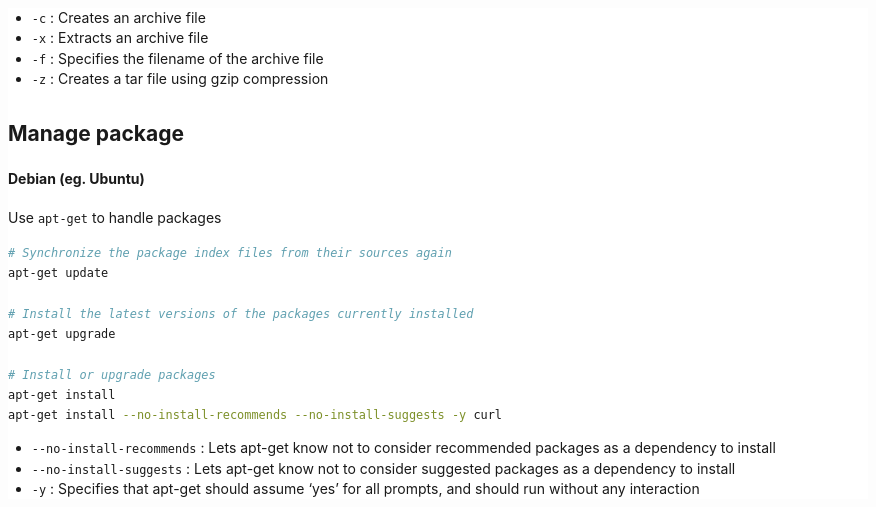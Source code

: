 - `-c` : Creates an archive file
- `-x` : Extracts an archive file
- `-f` : Specifies the filename of the archive file
- `-z` : Creates a tar file using gzip compression

## Manage package

#### Debian (eg. Ubuntu)

Use `apt-get` to handle packages
```sh
# Synchronize the package index files from their sources again
apt-get update

# Install the latest versions of the packages currently installed
apt-get upgrade

# Install or upgrade packages
apt-get install
apt-get install --no-install-recommends --no-install-suggests -y curl
```

- `--no-install-recommends` : Lets apt-get know not to consider recommended packages as a dependency to install
- `--no-install-suggests` : Lets apt-get know not to consider suggested  packages as a dependency to install
- `-y` : Specifies that apt-get should assume ‘yes’ for all prompts, and should run without any interaction